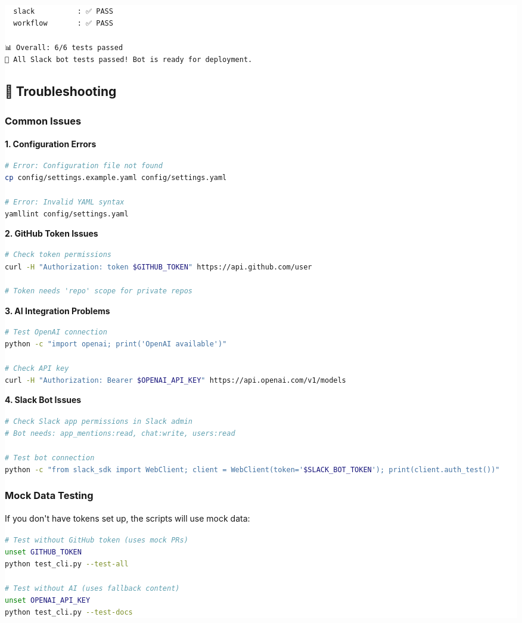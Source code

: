 ```
  slack          : ✅ PASS
  workflow       : ✅ PASS

📊 Overall: 6/6 tests passed
🎉 All Slack bot tests passed! Bot is ready for deployment.
```

## 🔧 Troubleshooting

### Common Issues

**1. Configuration Errors**
```bash
# Error: Configuration file not found
cp config/settings.example.yaml config/settings.yaml

# Error: Invalid YAML syntax
yamllint config/settings.yaml
```

**2. GitHub Token Issues**
```bash
# Check token permissions
curl -H "Authorization: token $GITHUB_TOKEN" https://api.github.com/user

# Token needs 'repo' scope for private repos
```

**3. AI Integration Problems**
```bash
# Test OpenAI connection
python -c "import openai; print('OpenAI available')"

# Check API key
curl -H "Authorization: Bearer $OPENAI_API_KEY" https://api.openai.com/v1/models
```

**4. Slack Bot Issues**
```bash
# Check Slack app permissions in Slack admin
# Bot needs: app_mentions:read, chat:write, users:read

# Test bot connection
python -c "from slack_sdk import WebClient; client = WebClient(token='$SLACK_BOT_TOKEN'); print(client.auth_test())"
```

### Mock Data Testing

If you don't have tokens set up, the scripts will use mock data:

```bash
# Test without GitHub token (uses mock PRs)
unset GITHUB_TOKEN
python test_cli.py --test-all

# Test without AI (uses fallback content)
unset OPENAI_API_KEY
python test_cli.py --test-docs
```
